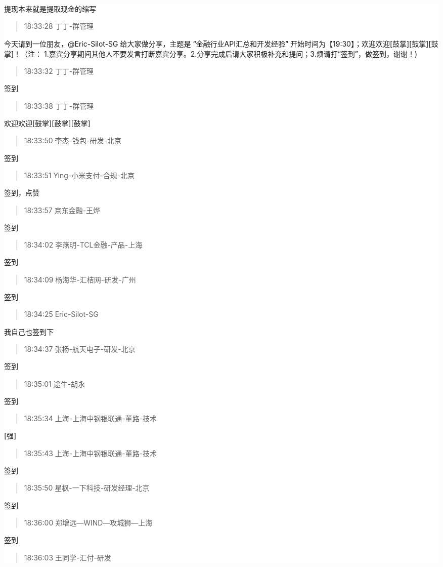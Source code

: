提现本来就是提取现金的缩写  
   
> 18:33:28  丁丁-群管理  
   
今天请到一位朋友，@Eric-Silot-SG   给大家做分享，主题是 “金融行业API汇总和开发经验” 开始时间为【19:30】；欢迎欢迎[鼓掌][鼓掌][鼓掌]！（注： 1.嘉宾分享期间其他人不要发言打断嘉宾分享。2.分享完成后请大家积极补充和提问；3.烦请打“签到”，做签到，谢谢！)  
   
> 18:33:32  丁丁-群管理  
   
签到  
   
> 18:33:38  丁丁-群管理  
   
欢迎欢迎[鼓掌][鼓掌][鼓掌]  
   
> 18:33:50  李杰-钱包-研发-北京  
   
签到  
   
> 18:33:51  Ying-小米支付-合规-北京  
   
签到，点赞  
   
> 18:33:57  京东金融-王烨  
   
签到  
   
> 18:34:02  李燕明-TCL金融-产品-上海  
   
签到  
   
> 18:34:09  杨海华-汇桔网-研发-广州  
   
签到  
   
> 18:34:25  Eric-Silot-SG  
   
我自己也签到下  
   
> 18:34:37  张杨-航天电子-研发-北京  
   
签到  
   
> 18:35:01  途牛-胡永  
   
签到  
   
> 18:35:34  上海-上海中钢银联通-董路-技术  
   
[强]  
   
> 18:35:43  上海-上海中钢银联通-董路-技术  
   
签到  
   
> 18:35:50  星枫-一下科技-研发经理-北京  
   
签到  
   
> 18:36:00  郑增远―WIND―攻城狮―上海  
   
签到  
   
> 18:36:03  王同学-汇付-研发  
   